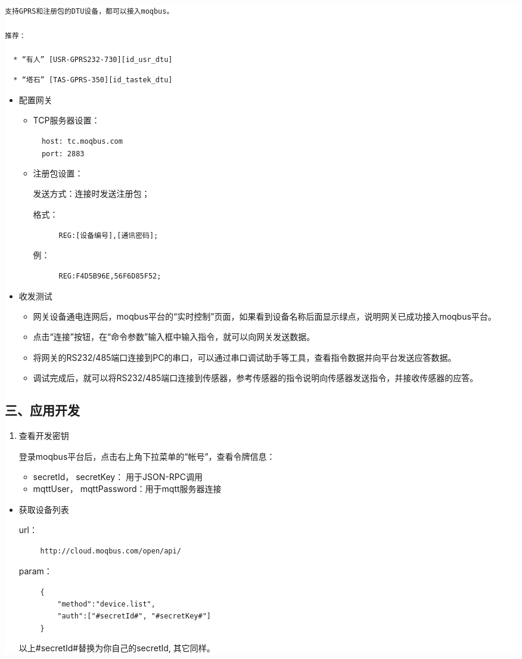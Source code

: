    支持GPRS和注册包的DTU设备，都可以接入moqbus。
    
    推荐：
        
      * “有人” [USR-GPRS232-730][id_usr_dtu]
   [id_usr_dtu]:https://detail.tmall.com/item.htm?id=525239600301
   
      * “塔石” [TAS-GPRS-350][id_tastek_dtu]
   [id_tastek_dtu]:https://item.taobao.com/item.htm?id=577204480991

*  配置网关

     * TCP服务器设置：
     
             host: tc.moqbus.com
             port: 2883
         
     * 注册包设置：
         
         发送方式：连接时发送注册包；
         
         格式：
                 
                 REG:[设备编号],[通讯密码];
               
         例：
         
                 REG:F4D5B96E,56F6D85F52;
              
*  收发测试
        
     * 网关设备通电连网后，moqbus平台的“实时控制”页面，如果看到设备名称后面显示绿点，说明网关已成功接入moqbus平台。
     
     * 点击“连接”按钮，在“命令参数”输入框中输入指令，就可以向网关发送数据。
     
     * 将网关的RS232/485端口连接到PC的串口，可以通过串口调试助手等工具，查看指令数据并向平台发送应答数据。
     
     * 调试完成后，就可以将RS232/485端口连接到传感器，参考传感器的指令说明向传感器发送指令，并接收传感器的应答。

## 三、应用开发

1. 查看开发密钥

    登录moqbus平台后，点击右上角下拉菜单的“帐号”，查看令牌信息：
    
    * secretId， secretKey： 用于JSON-RPC调用
    * mqttUser， mqttPassword：用于mqtt服务器连接


*  获取设备列表

    url： 
            
            http://cloud.moqbus.com/open/api/
            
    param：
           
            {
                "method":"device.list",
                "auth":["#secretId#", "#secretKey#"]
            }
    
    以上#secretId#替换为你自己的secretId, 其它同样。
    

[id_reg]: http://cloud.moqbus.com/app/reg.html
[id_login]: http://cloud.moqbus.com/app/login.html
[id_download_devmock]: http://moqbus.com/download/devmock.zip